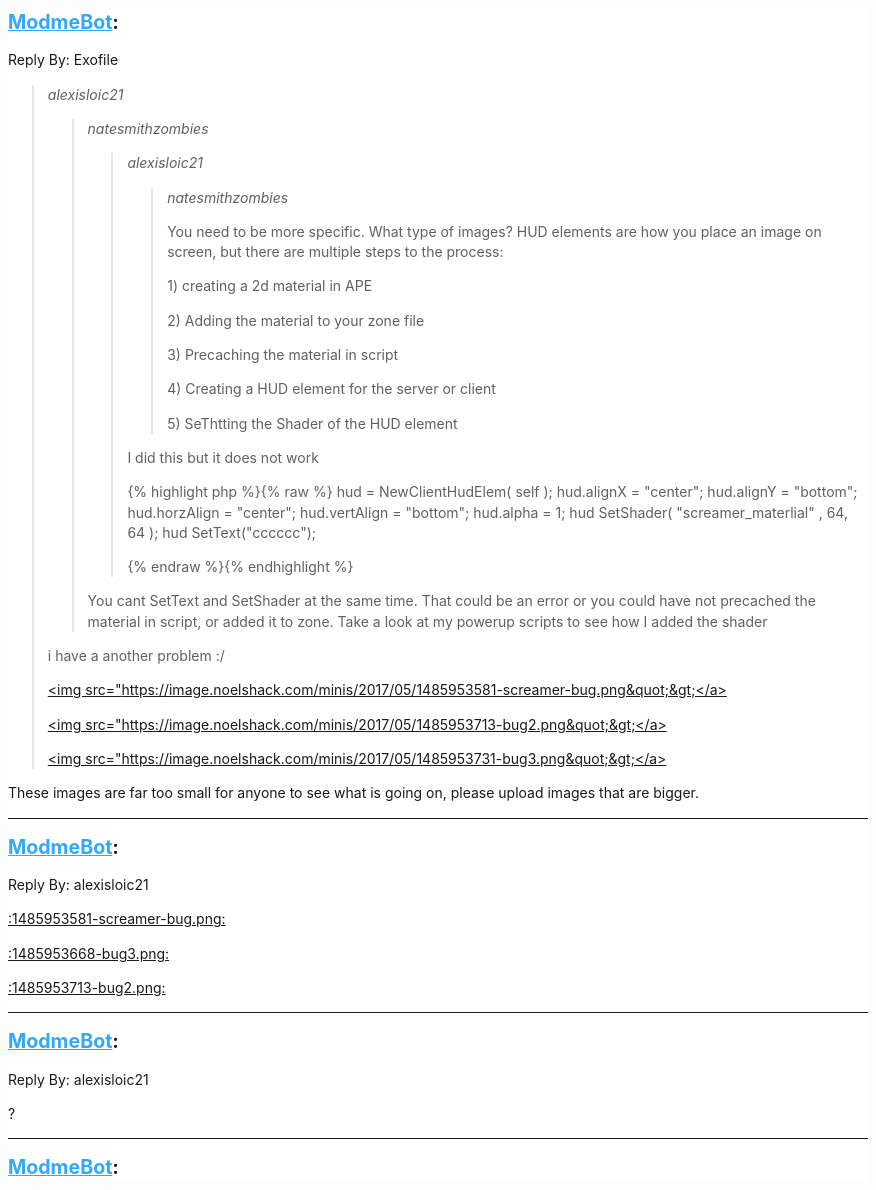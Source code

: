 <strong style="font-size: 1.4em;"><span style="text-decoration: underline;text-decoration-color: #34a7f9;"><span style="color:#34a7f9;">ModmeBot</span></span>:</strong>

<p>Reply By: Exofile<br /><blockquote><em>alexisloic21</em><blockquote><em>natesmithzombies</em><blockquote><em>alexisloic21</em><blockquote><em>natesmithzombies</em><p style="text-align:left;">You need to be more specific. What type of images? HUD elements are how you place an image on screen, but there are multiple steps to the process: </p><p style="text-align:left;"></p><p style="text-align:left;">1) creating a 2d material in APE</p><p style="text-align:left;">2) Adding the material to your zone file</p><p style="text-align:left;">3) Precaching the material in script</p><p style="text-align:left;">4) Creating a HUD element for the server or client</p><p style="text-align:left;">5) SeThtting the Shader of the HUD element </p><p style="text-align:left;"></p></blockquote><p style="text-align:left;"></p><p style="text-align:left;">I did this but it does not work </p>{% highlight php %}{% raw %}
hud = NewClientHudElem( self );
	hud.alignX = "center";
	hud.alignY = "bottom";
	hud.horzAlign = "center";
	hud.vertAlign = "bottom";
	hud.alpha = 1;
	hud SetShader( "screamer_materlial" , 64, 64 );
	hud SetText("cccccc");

{% endraw %}{% endhighlight %}
<br /></blockquote><p style="text-align:left;">You cant SetText and SetShader at the same time. That could be an error or you could have not precached the material in script, or added it to zone. Take a look at my powerup scripts to see how I added the shader</p></blockquote><p style="text-align:left;">i have a another problem :/</p><p style="text-align:left;"></p><p style="text-align:left;"><a href="https://www.noelshack.com/2017-05-1485953581-screamer-bug.png">&lt;img src=&quot;https://image.noelshack.com/minis/2017/05/1485953581-screamer-bug.png&quot;&gt;</a></p><p style="text-align:left;"><a href="https://www.noelshack.com/2017-05-1485953713-bug2.png">&lt;img src=&quot;https://image.noelshack.com/minis/2017/05/1485953713-bug2.png&quot;&gt;</a></p><p style="text-align:left;"><a href="https://www.noelshack.com/2017-05-1485953731-bug3.png">&lt;img src=&quot;https://image.noelshack.com/minis/2017/05/1485953731-bug3.png&quot;&gt;</a></p></blockquote><p style="text-align:left;"></p><p style="text-align:left;">These images are far too small for anyone to see what is going on, please upload images that are bigger. </p></p>

---
<strong style="font-size: 1.4em;"><span style="text-decoration: underline;text-decoration-color: #34a7f9;"><span style="color:#34a7f9;">ModmeBot</span></span>:</strong>

<p>Reply By: alexisloic21<br /><p style="text-align:left;"><a href="https://www.noelshack.com/2017-05-1485953581-screamer-bug.png">:1485953581-screamer-bug.png:</a></p><p style="text-align:left;"></p><p style="text-align:left;"><a href="https://www.noelshack.com/2017-05-1485953668-bug3.png">:1485953668-bug3.png:</a></p><p style="text-align:left;"></p><p style="text-align:left;"></p><p style="text-align:left;"><a href="https://www.noelshack.com/2017-05-1485953713-bug2.png">:1485953713-bug2.png:</a></p></p>

---
<strong style="font-size: 1.4em;"><span style="text-decoration: underline;text-decoration-color: #34a7f9;"><span style="color:#34a7f9;">ModmeBot</span></span>:</strong>

<p>Reply By: alexisloic21<br /><p style="text-align:left;">? </p></p>

---
<strong style="font-size: 1.4em;"><span style="text-decoration: underline;text-decoration-color: #34a7f9;"><span style="color:#34a7f9;">ModmeBot</span></span>:</strong>
